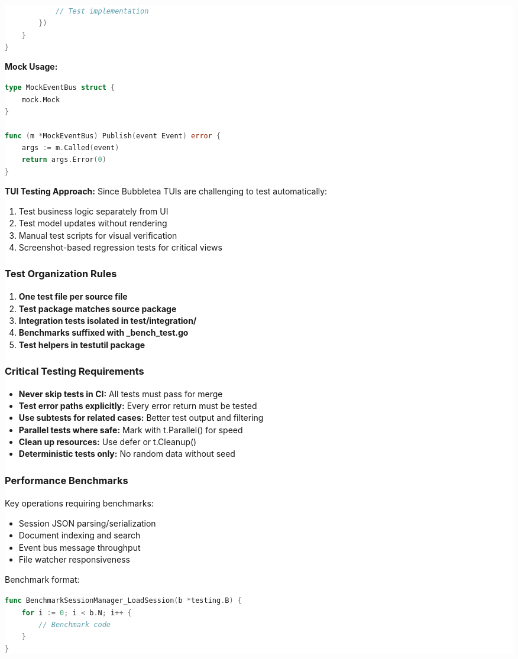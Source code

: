 ```go
            // Test implementation
        })
    }
}
```

**Mock Usage:**
```go
type MockEventBus struct {
    mock.Mock
}

func (m *MockEventBus) Publish(event Event) error {
    args := m.Called(event)
    return args.Error(0)
}
```

**TUI Testing Approach:**
Since Bubbletea TUIs are challenging to test automatically:
1. Test business logic separately from UI
2. Test model updates without rendering
3. Manual test scripts for visual verification
4. Screenshot-based regression tests for critical views

### Test Organization Rules

1. **One test file per source file**
2. **Test package matches source package**
3. **Integration tests isolated in test/integration/**
4. **Benchmarks suffixed with _bench_test.go**
5. **Test helpers in testutil package**

### Critical Testing Requirements

- **Never skip tests in CI:** All tests must pass for merge
- **Test error paths explicitly:** Every error return must be tested
- **Use subtests for related cases:** Better test output and filtering
- **Parallel tests where safe:** Mark with t.Parallel() for speed
- **Clean up resources:** Use defer or t.Cleanup()
- **Deterministic tests only:** No random data without seed

### Performance Benchmarks

Key operations requiring benchmarks:
- Session JSON parsing/serialization
- Document indexing and search
- Event bus message throughput
- File watcher responsiveness

Benchmark format:
```go
func BenchmarkSessionManager_LoadSession(b *testing.B) {
    for i := 0; i < b.N; i++ {
        // Benchmark code
    }
}
```
